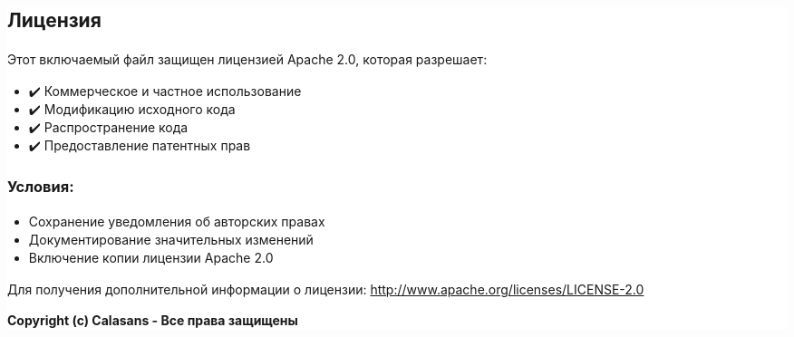 ## Лицензия

Этот включаемый файл защищен лицензией Apache 2.0, которая разрешает:

- ✔️ Коммерческое и частное использование
- ✔️ Модификацию исходного кода
- ✔️ Распространение кода
- ✔️ Предоставление патентных прав

### Условия:

- Сохранение уведомления об авторских правах
- Документирование значительных изменений
- Включение копии лицензии Apache 2.0

Для получения дополнительной информации о лицензии: http://www.apache.org/licenses/LICENSE-2.0

**Copyright (c) Calasans - Все права защищены**